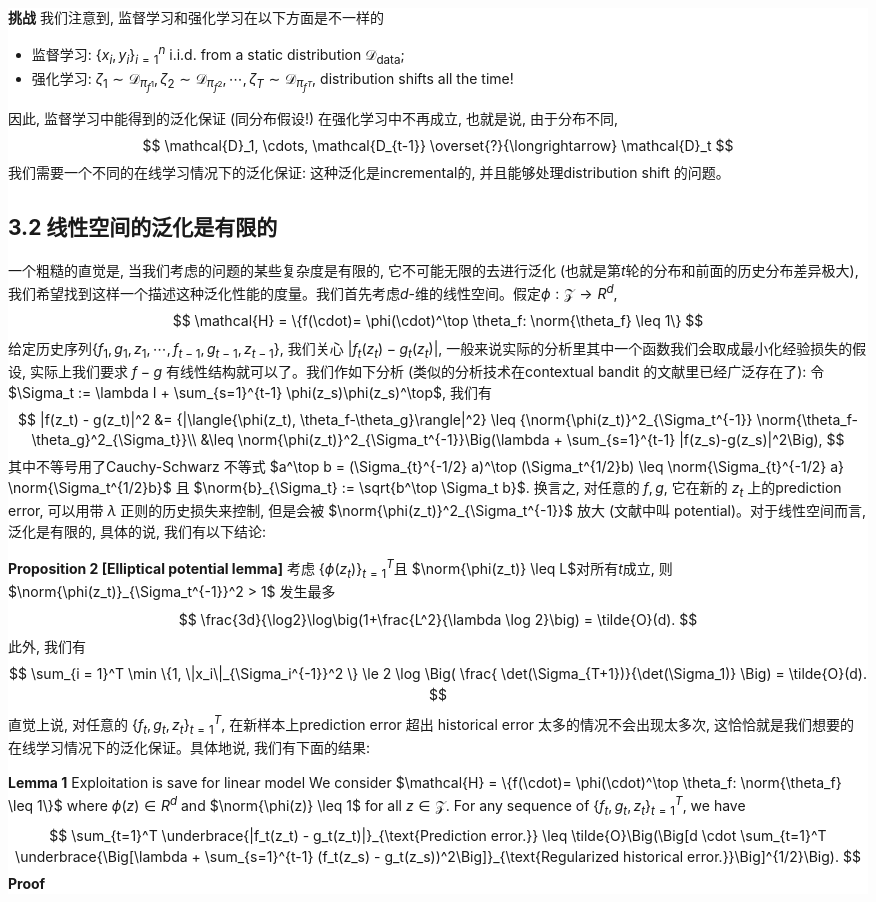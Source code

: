 

**挑战** 我们注意到, 监督学习和强化学习在以下方面是不一样的

- 监督学习: $\{x_i, y_i\}_{i=1}^n$ i.i.d. from a static distribution $\mathcal{D}_{\mathrm{data}}$;
- 强化学习: $\zeta_1 \sim \mathcal{D}_{\pi_{f^1}}, \zeta_2 \sim \mathcal{D}_{\pi_{f^2}}, \cdots, \zeta_T \sim \mathcal{D}_{\pi_{f^T}}$, distribution shifts all the time!

因此, 监督学习中能得到的泛化保证 (同分布假设!) 在强化学习中不再成立, 也就是说, 由于分布不同, 
$$
\mathcal{D}_1, \cdots, \mathcal{D_{t-1}} \overset{?}{\longrightarrow} \mathcal{D}_t
$$
我们需要一个不同的在线学习情况下的泛化保证: 这种泛化是incremental的, 并且能够处理distribution shift 的问题。



## 3.2 线性空间的泛化是有限的

一个粗糙的直觉是, 当我们考虑的问题的某些复杂度是有限的, 它不可能无限的去进行泛化 (也就是第$t$轮的分布和前面的历史分布差异极大), 我们希望找到这样一个描述这种泛化性能的度量。我们首先考虑$d$-维的线性空间。假定$\phi: \mathcal{Z} \to R^d$, 
$$
\mathcal{H} = \{f(\cdot)= \phi(\cdot)^\top \theta_f: \norm{\theta_f} \leq 1\}
$$
给定历史序列$\{f_1,g_1,z_1,\cdots, f_{t-1}, g_{t-1}, z_{t-1}\}$, 我们关心 $|f_t(z_t) - g_t(z_t)|$, 一般来说实际的分析里其中一个函数我们会取成最小化经验损失的假设, 实际上我们要求 $f-g$ 有线性结构就可以了。我们作如下分析 (类似的分析技术在contextual bandit 的文献里已经广泛存在了): 令 $\Sigma_t := \lambda I + \sum_{s=1}^{t-1} \phi(z_s)\phi(z_s)^\top$, 我们有
$$
|f(z_t) - g(z_t)|^2 &= {|\langle{\phi(z_t), \theta_f-\theta_g}\rangle|^2} \leq {\norm{\phi(z_t)}^2_{\Sigma_t^{-1}} \norm{\theta_f-\theta_g}^2_{\Sigma_t}}\\
    &\leq \norm{\phi(z_t)}^2_{\Sigma_t^{-1}}\Big(\lambda + \sum_{s=1}^{t-1} |f(z_s)-g(z_s)|^2\Big),
$$
 其中不等号用了Cauchy-Schwarz 不等式 $a^\top b = (\Sigma_{t}^{-1/2} a)^\top (\Sigma_t^{1/2}b) \leq \norm{\Sigma_{t}^{-1/2} a} \norm{\Sigma_t^{1/2}b}$ 且 $\norm{b}_{\Sigma_t} := \sqrt{b^\top \Sigma_t b}$. 换言之, 对任意的 $f,g$, 它在新的 $z_t$ 上的prediction error, 可以用带 $\lambda$ 正则的历史损失来控制, 但是会被 $\norm{\phi(z_t)}^2_{\Sigma_t^{-1}}$ 放大 (文献中叫 potential)。对于线性空间而言, 泛化是有限的, 具体的说, 我们有以下结论:

**Proposition 2 [Elliptical potential lemma]** 考虑 $\{\phi(z_t)\}_{t=1}^T$且 $\norm{\phi(z_t)} \leq L$对所有$t$成立, 则  $\norm{\phi(z_t)}_{\Sigma_t^{-1}}^2 > 1$ 发生最多 
$$
\frac{3d}{\log2}\log\big(1+\frac{L^2}{\lambda \log 2}\big) = \tilde{O}(d).
$$
此外, 我们有 
$$
\sum_{i = 1}^T \min \{1, \|x_i\|_{\Sigma_i^{-1}}^2 \} \le 2 \log \Big( \frac{ \det(\Sigma_{T+1})}{\det(\Sigma_1)} \Big) = \tilde{O}(d).
$$
直觉上说, 对任意的 $\{f_t,g_t,z_t\}_{t=1}^T$, 在新样本上prediction error 超出 historical error 太多的情况不会出现太多次, 这恰恰就是我们想要的在线学习情况下的泛化保证。具体地说, 我们有下面的结果:

**Lemma 1** Exploitation is save for linear model 
 We consider $\mathcal{H} = \{f(\cdot)= \phi(\cdot)^\top \theta_f: \norm{\theta_f} \leq 1\}$ where $\phi(z) \in R^d$ and $\norm{\phi(z)} \leq 1$ for all $z \in \mathcal{Z}$. For any sequence of $\{f_t,g_t,z_t\}_{t=1}^T$, we have
$$
\sum_{t=1}^T \underbrace{|f_t(z_t) - g_t(z_t)|}_{\text{Prediction error.}} \leq \tilde{O}\Big(\Big[d \cdot \sum_{t=1}^T \underbrace{\Big[\lambda + \sum_{s=1}^{t-1} (f_t(z_s) - g_t(z_s))^2\Big]}_{\text{Regularized historical error.}}\Big]^{1/2}\Big).
$$
**Proof**
